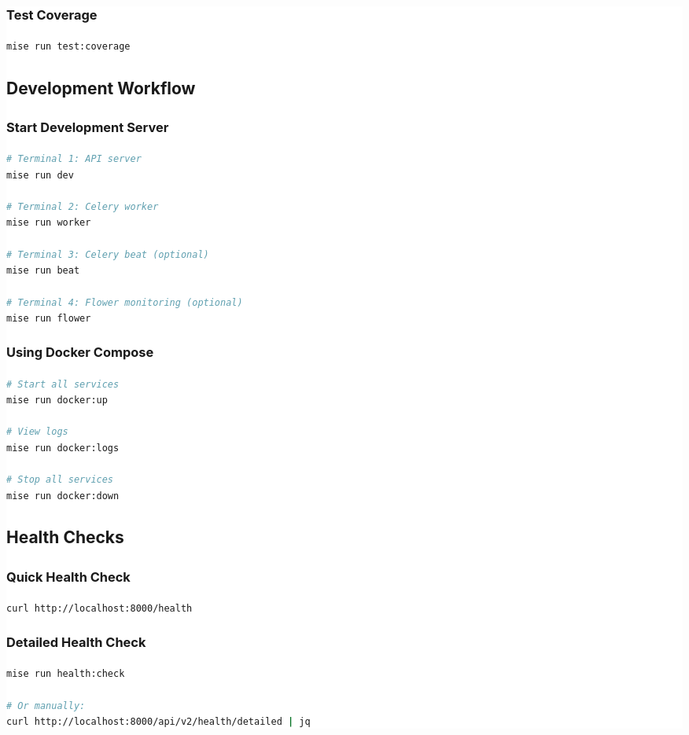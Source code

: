### Test Coverage

```bash
mise run test:coverage
```

## Development Workflow

### Start Development Server

```bash
# Terminal 1: API server
mise run dev

# Terminal 2: Celery worker
mise run worker

# Terminal 3: Celery beat (optional)
mise run beat

# Terminal 4: Flower monitoring (optional)
mise run flower
```

### Using Docker Compose

```bash
# Start all services
mise run docker:up

# View logs
mise run docker:logs

# Stop all services
mise run docker:down
```

## Health Checks

### Quick Health Check

```bash
curl http://localhost:8000/health
```

### Detailed Health Check

```bash
mise run health:check

# Or manually:
curl http://localhost:8000/api/v2/health/detailed | jq
```
